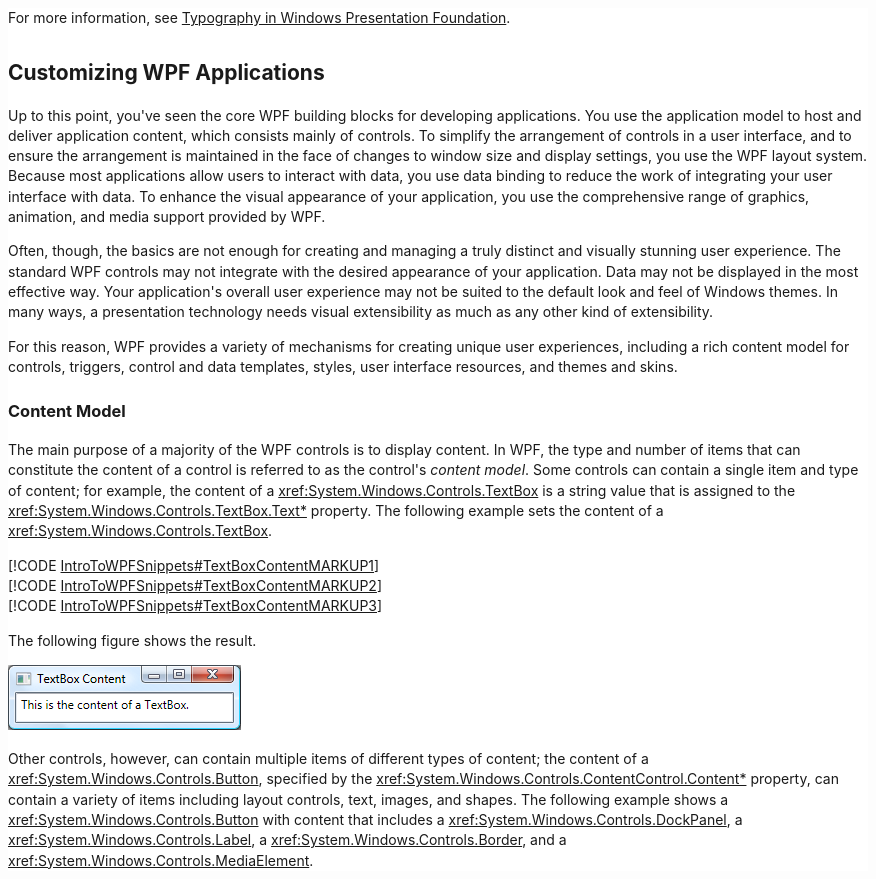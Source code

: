  For more information, see [Typography in Windows Presentation Foundation](https://msdn.microsoft.com/en-us/library/ms742190\(v=vs.100\).aspx).  
  
##  <a name="WPF_Customization"></a> Customizing WPF Applications  
 Up to this point, you've seen the core WPF building blocks for developing applications. You use the application model to host and deliver application content, which consists mainly of controls. To simplify the arrangement of controls in a user interface, and to ensure the arrangement is maintained in the face of changes to window size and display settings, you use the WPF layout system. Because most applications allow users to interact with data, you use data binding to reduce the work of integrating your user interface with data. To enhance the visual appearance of your application, you use the comprehensive range of graphics, animation, and media support provided by WPF.  
  
 Often, though, the basics are not enough for creating and managing a truly distinct and visually stunning user experience. The standard WPF controls may not integrate with the desired appearance of your application. Data may not be displayed in the most effective way. Your application's overall user experience may not be suited to the default look and feel of Windows themes. In many ways, a presentation technology needs visual extensibility as much as any other kind of extensibility.  
  
 For this reason, WPF provides a variety of mechanisms for creating unique user experiences, including a rich content model for controls, triggers, control and data templates, styles, user interface resources, and themes and skins.  
  
### Content Model  
 The main purpose of a majority of the WPF controls is to display content. In WPF, the type and number of items that can constitute the content of a control is referred to as the control's *content model*. Some controls can contain a single item and type of content; for example, the content of a <xref:System.Windows.Controls.TextBox> is a string value that is assigned to the <xref:System.Windows.Controls.TextBox.Text*> property. The following example sets the content of a <xref:System.Windows.Controls.TextBox>.  
  
 [!CODE [IntroToWPFSnippets#TextBoxContentMARKUP1](../CodeSnippet/VS_Snippets_Wpf/IntroToWPFSnippets#textboxcontentmarkup1)]  
[!CODE [IntroToWPFSnippets#TextBoxContentMARKUP2](../CodeSnippet/VS_Snippets_Wpf/IntroToWPFSnippets#textboxcontentmarkup2)]  
[!CODE [IntroToWPFSnippets#TextBoxContentMARKUP3](../CodeSnippet/VS_Snippets_Wpf/IntroToWPFSnippets#textboxcontentmarkup3)]  
  
 The following figure shows the result.  
  
 ![A TextBox control that contains text](../designers/media/wpfintrofigure21.png "WPFIntroFigure21")  
  
 Other controls, however, can contain multiple items of different types of content; the content of a <xref:System.Windows.Controls.Button>, specified by the <xref:System.Windows.Controls.ContentControl.Content*> property, can contain a variety of items including layout controls, text, images, and shapes. The following example shows a <xref:System.Windows.Controls.Button> with content that includes a <xref:System.Windows.Controls.DockPanel>, a <xref:System.Windows.Controls.Label>, a <xref:System.Windows.Controls.Border>, and a <xref:System.Windows.Controls.MediaElement>.  
  